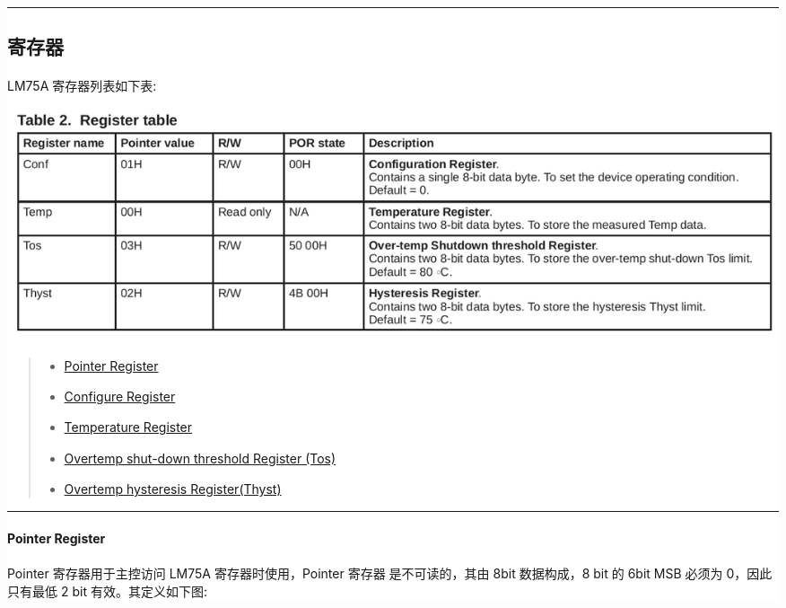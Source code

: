------------------------------------------

## <span id="M001X">寄存器</span>

LM75A 寄存器列表如下表:

![](/assets/PDB/RPI/RPI000201.png)

> - [Pointer Register](#M0010)
>
> - [Configure Register](#M0011)
>
> - [Temperature Register](#M0012)
>
> - [Overtemp shut-down threshold Register (Tos)](#M0013)
>
> - [Overtemp hysteresis Register(Thyst)](#M0014)

------------------------------

#### <span id="M0010">Pointer Register</span>

Pointer 寄存器用于主控访问 LM75A 寄存器时使用，Pointer 寄存器
是不可读的，其由 8bit 数据构成，8 bit 的 6bit MSB 必须为 0，因此
只有最低 2 bit 有效。其定义如下图:
